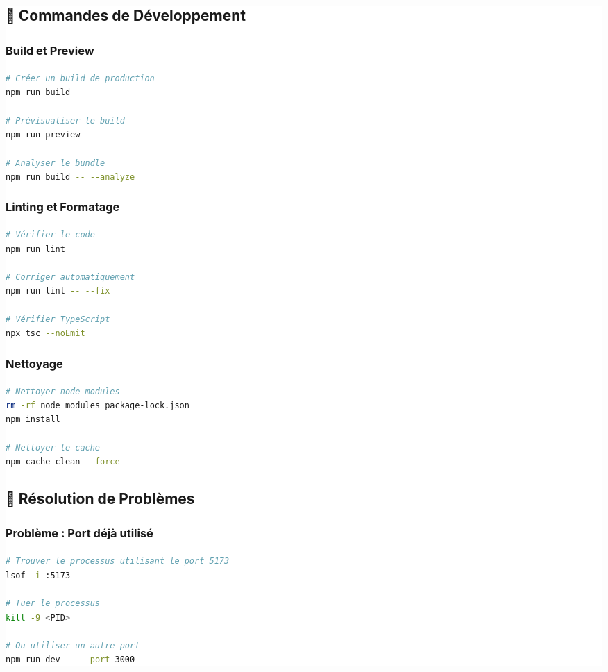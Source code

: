 ## 🔧 Commandes de Développement

### Build et Preview
```bash
# Créer un build de production
npm run build

# Prévisualiser le build
npm run preview

# Analyser le bundle
npm run build -- --analyze
```

### Linting et Formatage
```bash
# Vérifier le code
npm run lint

# Corriger automatiquement
npm run lint -- --fix

# Vérifier TypeScript
npx tsc --noEmit
```

### Nettoyage
```bash
# Nettoyer node_modules
rm -rf node_modules package-lock.json
npm install

# Nettoyer le cache
npm cache clean --force
```

## 🚨 Résolution de Problèmes

### Problème : Port déjà utilisé
```bash
# Trouver le processus utilisant le port 5173
lsof -i :5173

# Tuer le processus
kill -9 <PID>

# Ou utiliser un autre port
npm run dev -- --port 3000
```
